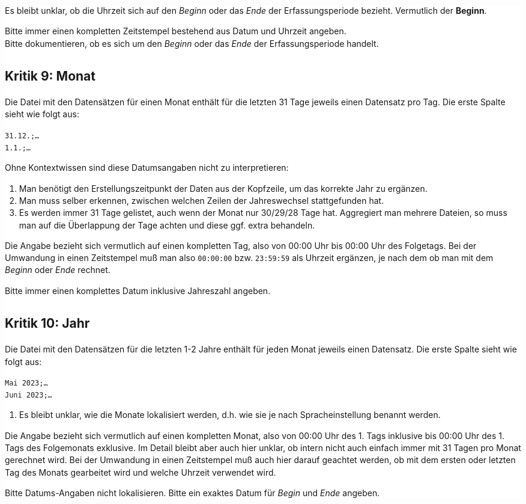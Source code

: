 Es bleibt unklar, ob die Uhrzeit sich auf den _Beginn_ oder das _Ende_ der Erfassungsperiode bezieht.
Vermutlich der **Beginn**.

Bitte immer einen kompletten Zeitstempel bestehend aus Datum und Uhrzeit angeben.  
Bitte dokumentieren, ob es sich um den _Beginn_ oder das _Ende_ der Erfassungsperiode handelt.

## Kritik 9: Monat

Die Datei mit den Datensätzen für einen Monat enthält für die letzten 31 Tage jeweils einen Datensatz pro Tag.
Die erste Spalte sieht wie folgt aus:

```
31.12.;…
1.1.;…
```

Ohne Kontextwissen sind diese Datumsangaben nicht zu interpretieren:
1. Man benötigt den Erstellungszeitpunkt der Daten aus der Kopfzeile, um das korrekte Jahr zu ergänzen.
2. Man muss selber erkennen, zwischen welchen Zeilen der Jahreswechsel stattgefunden hat.
3. Es werden immer 31 Tage gelistet, auch wenn der Monat nur 30/29/28 Tage hat.
   Aggregiert man mehrere Dateien, so muss man auf die Überlappung der Tage achten und diese ggf. extra behandeln.

Die Angabe bezieht sich vermutlich auf einen kompletten Tag, also von 00:00 Uhr bis 00:00 Uhr des Folgetags.
Bei der Umwandung in einen Zeitstempel muß man also `00:00:00` bzw. `23:59:59` als Uhrzeit ergänzen, je nach dem ob man mit dem _Beginn_ oder _Ende_ rechnet.

Bitte immer einen komplettes Datum inklusive Jahreszahl angeben.

## Kritik 10: Jahr

Die Datei mit den Datensätzen für die letzten 1-2 Jahre enthält für jeden Monat jeweils einen Datensatz.
Die erste Spalte sieht wie folgt aus:

```
Mai 2023;…
Juni 2023;…
```

1. Es bleibt unklar, wie die Monate lokalisiert werden, d.h. wie sie je nach Spracheinstellung benannt werden.

Die Angabe bezieht sich vermutlich auf einen kompletten Monat, also von 00:00 Uhr des 1. Tags inklusive bis 00:00 Uhr des 1. Tags des Folgemonats exklusive.
Im Detail bleibt aber auch hier unklar, ob intern nicht auch einfach immer mit 31 Tagen pro Monat gerechnet wird.
Bei der Umwandung in einen Zeitstempel muß auch hier darauf geachtet werden, ob mit dem ersten oder letzten Tag des Monats gearbeitet wird und welche Uhrzeit verwendet wird.

Bitte Datums-Angaben nicht lokalisieren.
Bitte ein exaktes Datum für _Begin_ und _Ende_ angeben.
